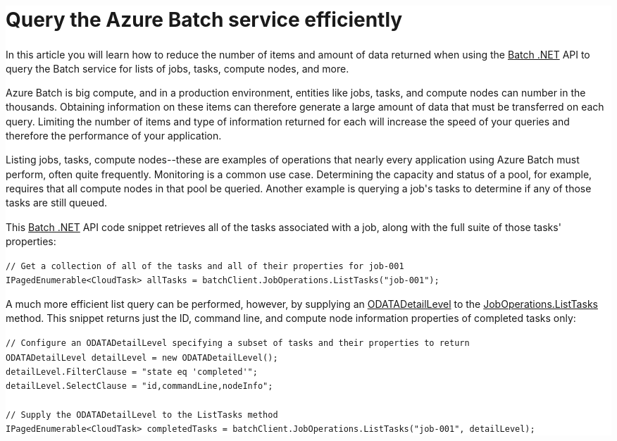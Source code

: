 <properties
	pageTitle="Efficient list queries in Azure Batch | Windows Azure"
	description="Increase performance by reducing the amount of data returned when querying Azure Batch entities such as pools, jobs, tasks, and compute nodes."
	services="batch"
	documentationCenter=".net"
	authors="mmacy"
	manager="timlt"
	editor=""
	tags="azure-resource-manager"/>

<tags
	ms.service="Batch"
	ms.date="10/12/2015"
	wacn.date=""/>
# Query the Azure Batch service efficiently

In this article you will learn how to reduce the number of items and amount of data returned when using the [Batch .NET][api_net] API  to query the Batch service for lists of jobs, tasks, compute nodes, and more.

Azure Batch is big compute, and in a production environment, entities like jobs, tasks, and compute nodes can number in the thousands. Obtaining information on these items can therefore generate a large amount of data that must be transferred on each query. Limiting the number of items and type of information returned for each will increase the speed of your queries and therefore the performance of your application.

Listing jobs, tasks, compute nodes--these are examples of operations that nearly every application using Azure Batch must perform, often quite frequently. Monitoring is a common use case. Determining the capacity and status of a pool, for example, requires that all compute nodes in that pool be queried. Another example is querying a job's tasks to determine if any of those tasks are still queued.

This [Batch .NET][api_net] API code snippet retrieves all of the tasks associated with a job, along with the full suite of those tasks' properties:

```
// Get a collection of all of the tasks and all of their properties for job-001
IPagedEnumerable<CloudTask> allTasks = batchClient.JobOperations.ListTasks("job-001");
```

A much more efficient list query can be performed, however, by supplying an [ODATADetailLevel][odata] to the [JobOperations.ListTasks][net_list_tasks] method. This snippet returns just the ID, command line, and compute node information properties of completed tasks only:

```
// Configure an ODATADetailLevel specifying a subset of tasks and their properties to return
ODATADetailLevel detailLevel = new ODATADetailLevel();
detailLevel.FilterClause = "state eq 'completed'";
detailLevel.SelectClause = "id,commandLine,nodeInfo";

// Supply the ODATADetailLevel to the ListTasks method
IPagedEnumerable<CloudTask> completedTasks = batchClient.JobOperations.ListTasks("job-001", detailLevel);
```


[api_net]: http://msdn.microsoft.com/zh-cn/library/azure/mt348682.aspx
[api_net_listjobs]: https://msdn.microsoft.com/zh-cn/library/azure/microsoft.azure.batch.joboperations.listjobs.aspx
[api_rest]: http://msdn.microsoft.com/zh-cn/library/azure/dn820158.aspx
[efficient_query_sample]: https://github.com/Azure/azure-batch-samples/tree/master/CSharp/ArticleProjects/EfficientListQueries
[github_samples]: https://github.com/Azure/azure-batch-samples
[odata]: https://msdn.microsoft.com/zh-cn/library/azure/microsoft.azure.batch.odatadetaillevel.aspx
[odata_ctor]: https://msdn.microsoft.com/zh-cn/library/azure/dn866178.aspx
[odata_expand]: https://msdn.microsoft.com/zh-cn/library/azure/microsoft.azure.batch.odatadetaillevel.expandclause.aspx
[odata_filter]: https://msdn.microsoft.com/zh-cn/library/azure/microsoft.azure.batch.odatadetaillevel.filterclause.aspx
[odata_select]: https://msdn.microsoft.com/zh-cn/library/azure/microsoft.azure.batch.odatadetaillevel.selectclause.aspx
[net_list_certs]: https://msdn.microsoft.com/zh-cn/library/azure/microsoft.azure.batch.certificateoperations.listcertificates.aspx
[net_list_compute_nodes]: https://msdn.microsoft.com/zh-cn/library/azure/microsoft.azure.batch.pooloperations.listcomputenodes.aspx
[net_list_job_schedules]: https://msdn.microsoft.com/zh-cn/library/azure/microsoft.azure.batch.jobscheduleoperations.listjobschedules.aspx
[net_list_jobprep_status]: https://msdn.microsoft.com/zh-cn/library/azure/microsoft.azure.batch.joboperations.listjobpreparationandreleasetaskstatus.aspx
[net_list_jobs]: https://msdn.microsoft.com/zh-cn/library/azure/microsoft.azure.batch.joboperations.listjobs.aspx
[net_list_nodefiles]: https://msdn.microsoft.com/zh-cn/library/azure/microsoft.azure.batch.joboperations.listnodefiles.aspx
[net_list_pools]: https://msdn.microsoft.com/zh-cn/library/azure/microsoft.azure.batch.pooloperations.listpools.aspx
[net_list_schedule_jobs]: https://msdn.microsoft.com/zh-cn/library/azure/microsoft.azure.batch.jobscheduleoperations.listjobs.aspx
[net_list_task_files]: https://msdn.microsoft.com/zh-cn/library/azure/microsoft.azure.batch.cloudtask.listnodefiles.aspx
[net_list_tasks]: https://msdn.microsoft.com/zh-cn/library/azure/microsoft.azure.batch.joboperations.listtasks.aspx
[rest_list_certs]: https://msdn.microsoft.com/zh-cn/library/azure/dn820154.aspx
[rest_list_compute_nodes]: https://msdn.microsoft.com/zh-cn/library/azure/dn820159.aspx
[rest_list_job_schedules]: https://msdn.microsoft.com/zh-cn/library/azure/mt282174.aspx
[rest_list_jobprep_status]: https://msdn.microsoft.com/zh-cn/library/azure/mt282170.aspx
[rest_list_jobs]: https://msdn.microsoft.com/zh-cn/library/azure/dn820117.aspx
[rest_list_nodefiles]: https://msdn.microsoft.com/zh-cn/library/azure/dn820151.aspx
[rest_list_pools]: https://msdn.microsoft.com/zh-cn/library/azure/dn820101.aspx
[rest_list_schedule_jobs]: https://msdn.microsoft.com/zh-cn/library/azure/mt282169.aspx
[rest_list_task_files]: https://msdn.microsoft.com/zh-cn/library/azure/dn820142.aspx
[rest_list_tasks]: https://msdn.microsoft.com/zh-cn/library/azure/dn820187.aspx
[rest_get_cert]: https://msdn.microsoft.com/zh-cn/library/azure/dn820176.aspx
[rest_get_job]: https://msdn.microsoft.com/zh-cn/library/azure/dn820106.aspx
[rest_get_node]: https://msdn.microsoft.com/zh-cn/library/azure/dn820168.aspx
[rest_get_pool]: https://msdn.microsoft.com/zh-cn/library/azure/dn820165.aspx
[rest_get_schedule]: https://msdn.microsoft.com/zh-cn/library/azure/mt282171.aspx
[rest_get_task]: https://msdn.microsoft.com/zh-cn/library/azure/dn820133.aspx
[net_cert]: https://msdn.microsoft.com/zh-cn/library/azure/microsoft.azure.batch.certificate.aspx
[net_job]: https://msdn.microsoft.com/zh-cn/library/azure/microsoft.azure.batch.cloudjob.aspx
[net_node]: https://msdn.microsoft.com/zh-cn/library/azure/microsoft.azure.batch.computenode.aspx
[net_pool]: https://msdn.microsoft.com/zh-cn/library/azure/microsoft.azure.batch.cloudpool.aspx
[net_schedule]: https://msdn.microsoft.com/zh-cn/library/azure/microsoft.azure.batch.cloudjobschedule.aspx
[net_task]: https://msdn.microsoft.com/zh-cn/library/azure/microsoft.azure.batch.cloudtask.aspx